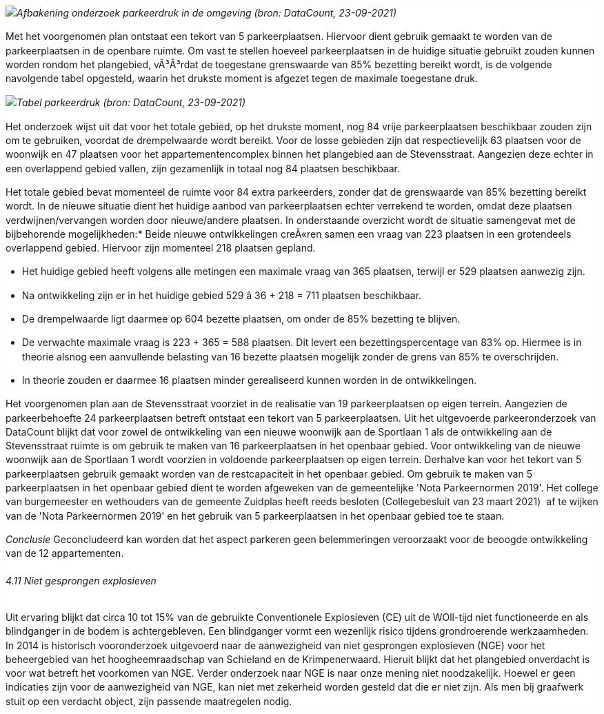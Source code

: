 ![](i_NL.IMRO.1892.BpStevensstr78Mrd-Va01_afbeelding5.jpg)*Afbakening onderzoek parkeerdruk in de omgeving (bron: DataCount, 23\-09\-2021\)*

Met het voorgenomen plan ontstaat een tekort van 5 parkeerplaatsen. Hiervoor dient gebruik gemaakt te worden van de parkeerplaatsen in de openbare ruimte. Om vast te stellen hoeveel parkeerplaatsen in de huidige situatie gebruikt zouden kunnen worden rondom het plangebied, vÃ³Ã³rdat de toegestane grenswaarde van 85% bezetting bereikt wordt, is de volgende navolgende tabel opgesteld, waarin het drukste moment is afgezet tegen de maximale toegestane druk.

![](i_NL.IMRO.1892.BpStevensstr78Mrd-Va01_afbeelding6.jpg)*Tabel parkeerdruk (bron: DataCount, 23\-09\-2021\)*

Het onderzoek wijst uit dat voor het totale gebied, op het drukste moment, nog 84 vrije parkeerplaatsen beschikbaar zouden zijn om te gebruiken, voordat de drempelwaarde wordt bereikt. Voor de losse gebieden zijn dat respectievelijk 63 plaatsen voor de woonwijk en 47 plaatsen voor het appartementencomplex binnen het plangebied aan de Stevensstraat. Aangezien deze echter in een overlappend gebied vallen, zijn gezamenlijk in totaal nog 84 plaatsen beschikbaar.

Het totale gebied bevat momenteel de ruimte voor 84 extra parkeerders, zonder dat de grenswaarde van 85% bezetting bereikt wordt. In de nieuwe situatie dient het huidige aanbod van parkeerplaatsen echter verrekend te worden, omdat deze plaatsen verdwijnen/vervangen worden door nieuwe/andere plaatsen. In onderstaande overzicht wordt de situatie samengevat met de bijbehorende mogelijkheden:* Beide nieuwe ontwikkelingen creÃ«ren samen een vraag van 223 plaatsen in een grotendeels overlappend gebied. Hiervoor zijn momenteel 218 plaatsen gepland.

* Het huidige gebied heeft volgens alle metingen een maximale vraag van 365 plaatsen, terwijl er 529 plaatsen aanwezig zijn.

* Na ontwikkeling zijn er in het huidige gebied 529 â 36 \+ 218 \= 711 plaatsen beschikbaar.

* De drempelwaarde ligt daarmee op 604 bezette plaatsen, om onder de 85% bezetting te blijven.

* De verwachte maximale vraag is 223 \+ 365 \= 588 plaatsen. Dit levert een bezettingspercentage van 83% op. Hiermee is in theorie alsnog een aanvullende belasting van 16 bezette plaatsen mogelijk zonder de grens van 85% te overschrijden.

* In theorie zouden er daarmee 16 plaatsen minder gerealiseerd kunnen worden in de ontwikkelingen.

Het voorgenomen plan aan de Stevensstraat voorziet in de realisatie van 19 parkeerplaatsen op eigen terrein. Aangezien de parkeerbehoefte 24 parkeerplaatsen betreft ontstaat een tekort van 5 parkeerplaatsen. Uit het uitgevoerde parkeeronderzoek van DataCount blijkt dat voor zowel de ontwikkeling van een nieuwe woonwijk aan de Sportlaan 1 als de ontwikkeling aan de Stevensstraat ruimte is om gebruik te maken van 16 parkeerplaatsen in het openbaar gebied. Voor ontwikkeling van de nieuwe woonwijk aan de Sportlaan 1 wordt voorzien in voldoende parkeerplaatsen op eigen terrein. Derhalve kan voor het tekort van 5 parkeerplaatsen gebruik gemaakt worden van de restcapaciteit in het openbaar gebied. Om gebruik te maken van 5 parkeerplaatsen in het openbaar gebied dient te worden afgeweken van de gemeentelijke 'Nota Parkeernormen 2019'. Het college van burgemeester en wethouders van de gemeente Zuidplas heeft reeds besloten (Collegebesluit van 23 maart 2021\)  af te wijken van de 'Nota Parkeernormen 2019' en het gebruik van 5 parkeerplaatsen in het openbaar gebied toe te staan.

*Conclusie* Geconcludeerd kan worden dat het aspect parkeren geen belemmeringen veroorzaakt voor de beoogde ontwikkeling van de 12 appartementen.

###### 4\.11 Niet gesprongen explosieven

Uit ervaring blijkt dat circa 10 tot 15% van de gebruikte Conventionele Explosieven (CE) uit de WOll\-tijd niet functioneerde en als blindganger in de bodem is achtergebleven. Een blindganger vormt een wezenlijk risico tijdens grondroerende werkzaamheden. In 2014 is historisch vooronderzoek uitgevoerd naar de aanwezigheid van niet gesprongen explosieven (NGE) voor het beheergebied van het hoogheemraadschap van Schieland en de Krimpenerwaard. Hieruit blijkt dat het plangebied onverdacht is voor wat betreft het voorkomen van NGE. Verder onderzoek naar NGE is naar onze mening niet noodzakelijk. Hoewel er geen indicaties zijn voor de aanwezigheid van NGE, kan niet met zekerheid worden gesteld dat die er niet zijn. Als men bij graafwerk stuit op een verdacht object, zijn passende maatregelen nodig.
